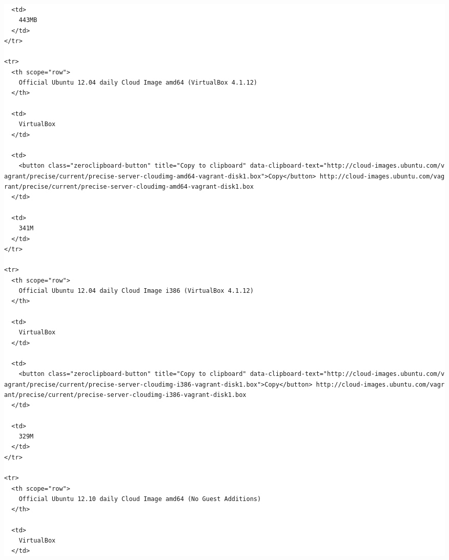       <td>
        443MB
      </td>
    </tr>
    
    <tr>
      <th scope="row">
        Official Ubuntu 12.04 daily Cloud Image amd64 (VirtualBox 4.1.12)
      </th>
      
      <td>
        VirtualBox
      </td>
      
      <td>
        <button class="zeroclipboard-button" title="Copy to clipboard" data-clipboard-text="http://cloud-images.ubuntu.com/vagrant/precise/current/precise-server-cloudimg-amd64-vagrant-disk1.box">Copy</button> http://cloud-images.ubuntu.com/vagrant/precise/current/precise-server-cloudimg-amd64-vagrant-disk1.box
      </td>
      
      <td>
        341M
      </td>
    </tr>
    
    <tr>
      <th scope="row">
        Official Ubuntu 12.04 daily Cloud Image i386 (VirtualBox 4.1.12)
      </th>
      
      <td>
        VirtualBox
      </td>
      
      <td>
        <button class="zeroclipboard-button" title="Copy to clipboard" data-clipboard-text="http://cloud-images.ubuntu.com/vagrant/precise/current/precise-server-cloudimg-i386-vagrant-disk1.box">Copy</button> http://cloud-images.ubuntu.com/vagrant/precise/current/precise-server-cloudimg-i386-vagrant-disk1.box
      </td>
      
      <td>
        329M
      </td>
    </tr>
    
    <tr>
      <th scope="row">
        Official Ubuntu 12.10 daily Cloud Image amd64 (No Guest Additions)
      </th>
      
      <td>
        VirtualBox
      </td>
      